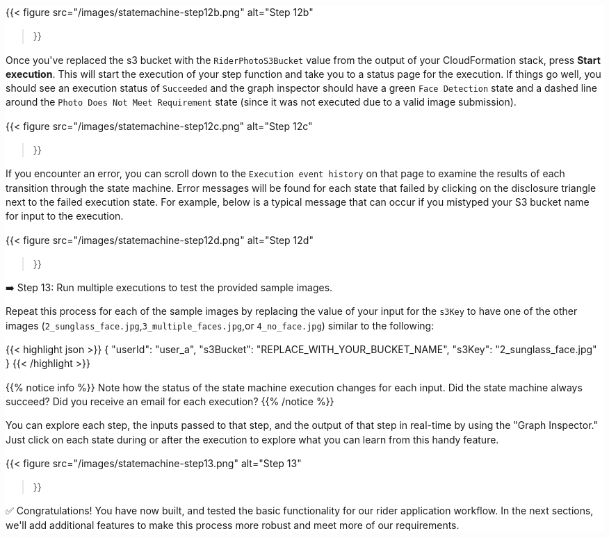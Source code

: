 {{< figure
	src="/images/statemachine-step12b.png"
	alt="Step 12b"
>}}

Once you've replaced the s3 bucket with the `RiderPhotoS3Bucket` value from the output of your CloudFormation stack, press **Start execution**. This will start the execution of your step function and take you to a status page for the execution. If things go well, you should see an execution status of `Succeeded` and the graph inspector should have a green `Face Detection` state and a dashed line around the `Photo Does Not Meet Requirement` state (since it was not executed due to a valid image submission).

{{< figure
	src="/images/statemachine-step12c.png"
	alt="Step 12c"
>}}

If you encounter an error, you can scroll down to the `Execution event history` on that page to examine the results of each transition through the state machine. Error messages will be found for each state that failed by clicking on the disclosure triangle next to the failed execution state. For example, below is a typical message that can occur if you mistyped your S3 bucket name for input to the execution.

{{< figure
	src="/images/statemachine-step12d.png"
	alt="Step 12d"
>}}

➡️ Step 13: Run multiple executions to test the provided sample images.

Repeat this process for each of the sample images by replacing the value of your input for the `s3Key` to have one of the other images (`2_sunglass_face.jpg`,`3_multiple_faces.jpg`,or `4_no_face.jpg`) similar to the following:

{{< highlight json >}}
{
"userId": "user_a",
"s3Bucket": "REPLACE_WITH_YOUR_BUCKET_NAME",
"s3Key": "2_sunglass_face.jpg"
}	{{< /highlight >}}


{{% notice info %}}
Note how the status of the state machine execution changes for each input. Did the state machine always succeed? Did you receive an email for each execution?
{{% /notice %}}

You can explore each step, the inputs passed to that step, and the output of that step in real-time by using the "Graph Inspector." Just click on each state during or after the execution to explore what you can learn from this handy feature.

{{< figure
	src="/images/statemachine-step13.png"
	alt="Step 13"
>}}

:white_check_mark: Congratulations! You have now built, and tested the basic functionality for our rider application workflow. In the next sections, we'll add additional features to make this process more robust and meet more of our requirements.
